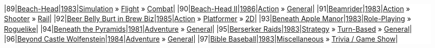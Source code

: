 |89|<a href="https://gamefaqs.gamespot.com/atari8bit/934962-beach-head" target="_blank" rel="noopener noreferrer">Beach-Head</a>|<a href="https://gamefaqs.gamespot.com/atari8bit/934962-beach-head/data" target="_blank" rel="noopener noreferrer">1983</a>|<a href="https://gamefaqs.gamespot.com/atari8bit/category/46-simulation" target="_blank" rel="noopener noreferrer">Simulation</a> &raquo; <a href="https://gamefaqs.gamespot.com/atari8bit/category/68-simulation-flight" target="_blank" rel="noopener noreferrer">Flight</a> &raquo; <a href="https://gamefaqs.gamespot.com/atari8bit/category/130-simulation-flight-combat" target="_blank" rel="noopener noreferrer">Combat</a>|
|90|<a href="https://gamefaqs.gamespot.com/atari8bit/280944-beach-head-ii" target="_blank" rel="noopener noreferrer">Beach-Head II</a>|<a href="https://gamefaqs.gamespot.com/atari8bit/280944-beach-head-ii/data" target="_blank" rel="noopener noreferrer">1986</a>|<a href="https://gamefaqs.gamespot.com/atari8bit/category/54-action" target="_blank" rel="noopener noreferrer">Action</a> &raquo; <a href="https://gamefaqs.gamespot.com/atari8bit/category/250-action-general" target="_blank" rel="noopener noreferrer">General</a>|
|91|<a href="https://gamefaqs.gamespot.com/atari8bit/930903-beamrider" target="_blank" rel="noopener noreferrer">Beamrider</a>|<a href="https://gamefaqs.gamespot.com/atari8bit/930903-beamrider/data" target="_blank" rel="noopener noreferrer">1983</a>|<a href="https://gamefaqs.gamespot.com/atari8bit/category/54-action" target="_blank" rel="noopener noreferrer">Action</a> &raquo; <a href="https://gamefaqs.gamespot.com/atari8bit/category/55-action-shooter" target="_blank" rel="noopener noreferrer">Shooter</a> &raquo; <a href="https://gamefaqs.gamespot.com/atari8bit/category/81-action-shooter-rail" target="_blank" rel="noopener noreferrer">Rail</a>|
|92|<a href="https://gamefaqs.gamespot.com/atari8bit/280945-beer-belly-burt-in-brew-biz" target="_blank" rel="noopener noreferrer">Beer Belly Burt in Brew Biz</a>|<a href="https://gamefaqs.gamespot.com/atari8bit/280945-beer-belly-burt-in-brew-biz/data" target="_blank" rel="noopener noreferrer">1985</a>|<a href="https://gamefaqs.gamespot.com/atari8bit/category/54-action" target="_blank" rel="noopener noreferrer">Action</a> &raquo; <a href="https://gamefaqs.gamespot.com/atari8bit/category/56-action-platformer" target="_blank" rel="noopener noreferrer">Platformer</a> &raquo; <a href="https://gamefaqs.gamespot.com/atari8bit/category/84-action-platformer-2d" target="_blank" rel="noopener noreferrer">2D</a>|
|93|<a href="https://gamefaqs.gamespot.com/atari8bit/216592-beneath-apple-manor" target="_blank" rel="noopener noreferrer">Beneath Apple Manor</a>|<a href="https://gamefaqs.gamespot.com/atari8bit/216592-beneath-apple-manor/data" target="_blank" rel="noopener noreferrer">1983</a>|<a href="https://gamefaqs.gamespot.com/atari8bit/category/48-role-playing" target="_blank" rel="noopener noreferrer">Role-Playing</a> &raquo; <a href="https://gamefaqs.gamespot.com/atari8bit/category/296-role-playing-roguelike" target="_blank" rel="noopener noreferrer">Roguelike</a>|
|94|<a href="https://gamefaqs.gamespot.com/atari8bit/280938-beneath-the-pyramids" target="_blank" rel="noopener noreferrer">Beneath the Pyramids</a>|<a href="https://gamefaqs.gamespot.com/atari8bit/280938-beneath-the-pyramids/data" target="_blank" rel="noopener noreferrer">1981</a>|<a href="https://gamefaqs.gamespot.com/atari8bit/category/50-adventure" target="_blank" rel="noopener noreferrer">Adventure</a> &raquo; <a href="https://gamefaqs.gamespot.com/atari8bit/category/251-adventure-general" target="_blank" rel="noopener noreferrer">General</a>|
|95|<a href="https://gamefaqs.gamespot.com/atari8bit/280946-berserker-raids" target="_blank" rel="noopener noreferrer">Berserker Raids</a>|<a href="https://gamefaqs.gamespot.com/atari8bit/280946-berserker-raids/data" target="_blank" rel="noopener noreferrer">1983</a>|<a href="https://gamefaqs.gamespot.com/atari8bit/category/45-strategy" target="_blank" rel="noopener noreferrer">Strategy</a> &raquo; <a href="https://gamefaqs.gamespot.com/atari8bit/category/59-strategy-turn-based" target="_blank" rel="noopener noreferrer">Turn-Based</a> &raquo; <a href="https://gamefaqs.gamespot.com/atari8bit/category/305-strategy-turn-based-general" target="_blank" rel="noopener noreferrer">General</a>|
|96|<a href="https://gamefaqs.gamespot.com/atari8bit/932790-beyond-castle-wolfenstein" target="_blank" rel="noopener noreferrer">Beyond Castle Wolfenstein</a>|<a href="https://gamefaqs.gamespot.com/atari8bit/932790-beyond-castle-wolfenstein/data" target="_blank" rel="noopener noreferrer">1984</a>|<a href="https://gamefaqs.gamespot.com/atari8bit/category/50-adventure" target="_blank" rel="noopener noreferrer">Adventure</a> &raquo; <a href="https://gamefaqs.gamespot.com/atari8bit/category/251-adventure-general" target="_blank" rel="noopener noreferrer">General</a>|
|97|<a href="https://gamefaqs.gamespot.com/atari8bit/348188-bible-baseball" target="_blank" rel="noopener noreferrer">Bible Baseball</a>|<a href="https://gamefaqs.gamespot.com/atari8bit/348188-bible-baseball/data" target="_blank" rel="noopener noreferrer">1983</a>|<a href="https://gamefaqs.gamespot.com/atari8bit/category/49-miscellaneous" target="_blank" rel="noopener noreferrer">Miscellaneous</a> &raquo; <a href="https://gamefaqs.gamespot.com/atari8bit/category/224-miscellaneous-trivia-game-show" target="_blank" rel="noopener noreferrer">Trivia / Game Show</a>|